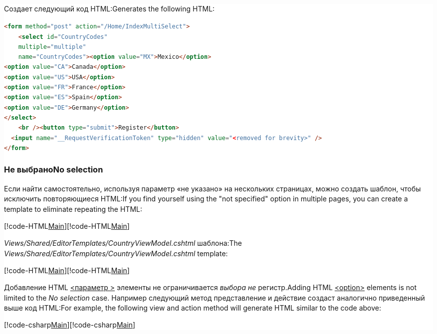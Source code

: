 <span data-ttu-id="e49b2-336">Создает следующий код HTML:</span><span class="sxs-lookup"><span data-stu-id="e49b2-336">Generates the following HTML:</span></span>



```HTML
<form method="post" action="/Home/IndexMultiSelect">
    <select id="CountryCodes"
    multiple="multiple"
    name="CountryCodes"><option value="MX">Mexico</option>
<option value="CA">Canada</option>
<option value="US">USA</option>
<option value="FR">France</option>
<option value="ES">Spain</option>
<option value="DE">Germany</option>
</select>
    <br /><button type="submit">Register</button>
  <input name="__RequestVerificationToken" type="hidden" value="<removed for brevity>" />
</form>
```

### <a name="no-selection"></a><span data-ttu-id="e49b2-337">Не выбрано</span><span class="sxs-lookup"><span data-stu-id="e49b2-337">No selection</span></span>

<span data-ttu-id="e49b2-338">Если найти самостоятельно, используя параметр «не указано» на нескольких страницах, можно создать шаблон, чтобы исключить повторяющиеся HTML:</span><span class="sxs-lookup"><span data-stu-id="e49b2-338">If you find yourself using the "not specified" option in multiple pages, you can create a template to eliminate repeating the HTML:</span></span>

<span data-ttu-id="e49b2-339">[!code-HTML[Main](../../mvc/views/working-with-forms/sample/final/Views/Home/IndexEmptyTemplate.cshtml?highlight=5)]</span><span class="sxs-lookup"><span data-stu-id="e49b2-339">[!code-HTML[Main](../../mvc/views/working-with-forms/sample/final/Views/Home/IndexEmptyTemplate.cshtml?highlight=5)]</span></span>

<span data-ttu-id="e49b2-340">*Views/Shared/EditorTemplates/CountryViewModel.cshtml* шаблона:</span><span class="sxs-lookup"><span data-stu-id="e49b2-340">The *Views/Shared/EditorTemplates/CountryViewModel.cshtml* template:</span></span>

<span data-ttu-id="e49b2-341">[!code-HTML[Main](working-with-forms/sample/final/Views/Shared/EditorTemplates/CountryViewModel.cshtml)]</span><span class="sxs-lookup"><span data-stu-id="e49b2-341">[!code-HTML[Main](working-with-forms/sample/final/Views/Shared/EditorTemplates/CountryViewModel.cshtml)]</span></span>

<span data-ttu-id="e49b2-342">Добавление HTML [ \<параметр >](https://www.w3.org/wiki/HTML/Elements/option) элементы не ограничивается *выбора не* регистр.</span><span class="sxs-lookup"><span data-stu-id="e49b2-342">Adding HTML [\<option>](https://www.w3.org/wiki/HTML/Elements/option) elements is not limited to the *No selection* case.</span></span> <span data-ttu-id="e49b2-343">Например следующий метод представление и действие создаст аналогично приведенный выше код HTML:</span><span class="sxs-lookup"><span data-stu-id="e49b2-343">For example, the following view and action method will generate HTML similar to the code above:</span></span>

<span data-ttu-id="e49b2-344">[!code-csharp[Main](working-with-forms/sample/final/Controllers/HomeController.cs?range=114-119)]</span><span class="sxs-lookup"><span data-stu-id="e49b2-344">[!code-csharp[Main](working-with-forms/sample/final/Controllers/HomeController.cs?range=114-119)]</span></span>
